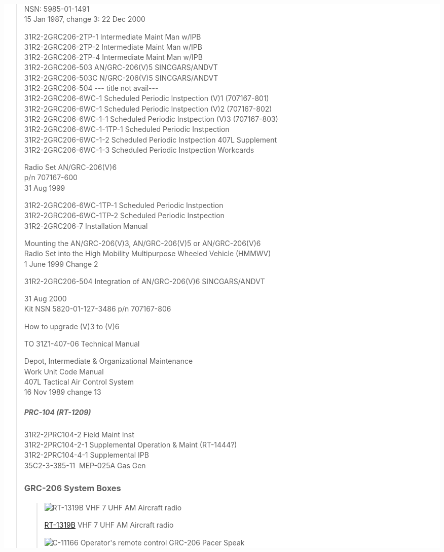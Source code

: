 > 
> NSN: 5985-01-1491  
> 15 Jan 1987, change 3: 22 Dec 2000  
> 
> 31R2-2GRC206-2TP-1 Intermediate Maint Man w/IPB  
> 31R2-2GRC206-2TP-2 Intermediate Maint Man w/IPB  
> 31R2-2GRC206-2TP-4 Intermediate Maint Man w/IPB  
> 31R2-2GRC206-503 AN/GRC-206(V)5 SINCGARS/ANDVT  
> 31R2-2GRC206-503C N/GRC-206(V)5 SINCGARS/ANDVT  
> 31R2-2GRC206-504 --- title not avail---  
> 31R2-2GRC206-6WC-1 Scheduled Periodic Instpection (V)1 (707167-801)  
> 31R2-2GRC206-6WC-1 Scheduled Periodic Instpection (V)2 (707167-802)  
> 31R2-2GRC206-6WC-1-1 Scheduled Periodic Instpection (V)3 (707167-803)  
> 31R2-2GRC206-6WC-1-1TP-1 Scheduled Periodic Instpection  
> 31R2-2GRC206-6WC-1-2 Scheduled Periodic Instpection 407L Supplement  
> 31R2-2GRC206-6WC-1-3 Scheduled Periodic Instpection Workcards  
> 
> Radio Set AN/GRC-206(V)6  
> p/n 707167-600  
> 31 Aug 1999  
> 
> 31R2-2GRC206-6WC-1TP-1 Scheduled Periodic Instpection  
> 31R2-2GRC206-6WC-1TP-2 Scheduled Periodic Instpection  
> 31R2-2GRC206-7 Installation Manual  
> 
> Mounting the AN/GRC-206(V)3, AN/GRC-206(V)5 or AN/GRC-206(V)6  
> Radio Set into the High Mobility Multipurpose Wheeled Vehicle (HMMWV)  
> 1 June 1999 Change 2  
> 
> 31R2-2GRC206-504 Integration of AN/GRC-206(V)6 SINCGARS/ANDVT  
> 
> 31 Aug 2000  
> Kit NSN 5820-01-127-3486 p/n 707167-806  
> 
> How to upgrade (V)3 to (V)6  
> 
> TO 31Z1-407-06 Technical Manual  
> 
> Depot, Intermediate & Organizational Maintenance  
> Work Unit Code Manual  
> 407L Tactical Air Control System  
> 16 Nov 1989 change 13  
>   
> 
> ##### PRC-104 (RT-1209)
> 
> 31R2-2PRC104-2 Field Maint Inst  
> 31R2-2PRC104-2-1 Supplemental Operation & Maint (RT-1444?)  
> 31R2-2PRC104-4-1 Supplemental IPB  
> 35C2-3-385-11  MEP-025A Gas Gen  
> 
> ### GRC-206 System Boxes
> 
> >   
> > 
> > ![RT-1319B VHF 7 UHF AM
> > Aircraft radio](https://www.prc68.com/I/Images/RT1319BFOAs.jpg)  
> > 
> > [RT-1319B](https://www.prc68.com/I/RT1319.shtml) VHF 7 UHF AM Aircraft radio  
> > 
> > ![C-11166
> > Operator's remote control GRC-206 Pacer Speak](https://www.prc68.com/I/Images/C11166_GRC-206s.jpg)
> > 